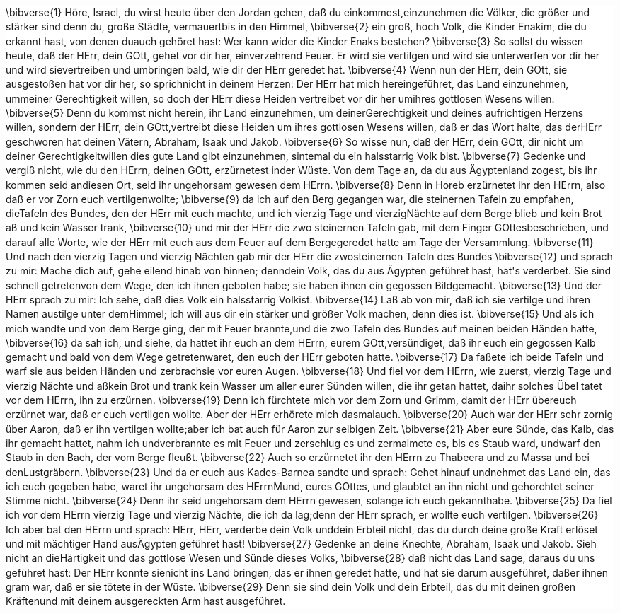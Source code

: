 \bibverse{1}  Höre, Israel, du wirst heute über den Jordan gehen, daß du einkommest,einzunehmen die Völker, die größer und stärker sind denn du, große Städte, vermauertbis in den Himmel, \bibverse{2}  ein groß, hoch Volk, die Kinder Enakim, die du erkannt hast, von denen duauch gehöret hast: Wer kann wider die Kinder Enaks bestehen? \bibverse{3}  So sollst du wissen heute, daß der HErr, dein GOtt, gehet vor dir her, einverzehrend Feuer. Er wird sie vertilgen und wird sie unterwerfen vor dir her und wird sievertreiben und umbringen bald, wie dir der HErr geredet hat. \bibverse{4}  Wenn nun der HErr, dein GOtt, sie ausgestoßen hat vor dir her, so sprichnicht in deinem Herzen: Der HErr hat mich hereingeführet, das Land einzunehmen, ummeiner Gerechtigkeit willen, so doch der HErr diese Heiden vertreibet vor dir her umihres gottlosen Wesens willen. \bibverse{5}  Denn du kommst nicht herein, ihr Land einzunehmen, um deinerGerechtigkeit und deines aufrichtigen Herzens willen, sondern der HErr, dein GOtt,vertreibt diese Heiden um ihres gottlosen Wesens willen, daß er das Wort halte, das derHErr geschworen hat deinen Vätern, Abraham, Isaak und Jakob. \bibverse{6}  So wisse nun, daß der HErr, dein GOtt, dir nicht um deiner Gerechtigkeitwillen dies gute Land gibt einzunehmen, sintemal du ein halsstarrig Volk bist. \bibverse{7}  Gedenke und vergiß nicht, wie du den HErrn, deinen GOtt, erzürnetest inder Wüste. Von dem Tage an, da du aus Ägyptenland zogest, bis ihr kommen seid andiesen Ort, seid ihr ungehorsam gewesen dem HErrn. \bibverse{8}  Denn in Horeb erzürnetet ihr den HErrn, also daß er vor Zorn euch vertilgenwollte; \bibverse{9}  da ich auf den Berg gegangen war, die steinernen Tafeln zu empfahen, dieTafeln des Bundes, den der HErr mit euch machte, und ich vierzig Tage und vierzigNächte auf dem Berge blieb und kein Brot aß und kein Wasser trank, \bibverse{10}  und mir der HErr die zwo steinernen Tafeln gab, mit dem Finger GOttesbeschrieben, und darauf alle Worte, wie der HErr mit euch aus dem Feuer auf dem Bergegeredet hatte am Tage der Versammlung. \bibverse{11}  Und nach den vierzig Tagen und vierzig Nächten gab mir der HErr die zwosteinernen Tafeln des Bundes \bibverse{12}  und sprach zu mir: Mache dich auf, gehe eilend hinab von hinnen; denndein Volk, das du aus Ägypten geführet hast, hat's verderbet. Sie sind schnell getretenvon dem Wege, den ich ihnen geboten habe; sie haben ihnen ein gegossen Bildgemacht. \bibverse{13}  Und der HErr sprach zu mir: Ich sehe, daß dies Volk ein halsstarrig Volkist. \bibverse{14}  Laß ab von mir, daß ich sie vertilge und ihren Namen austilge unter demHimmel; ich will aus dir ein stärker und größer Volk machen, denn dies ist. \bibverse{15}  Und als ich mich wandte und von dem Berge ging, der mit Feuer brannte,und die zwo Tafeln des Bundes auf meinen beiden Händen hatte, \bibverse{16}  da sah ich, und siehe, da hattet ihr euch an dem HErrn, eurem GOtt,versündiget, daß ihr euch ein gegossen Kalb gemacht und bald von dem Wege getretenwaret, den euch der HErr geboten hatte. \bibverse{17}  Da faßete ich beide Tafeln und warf sie aus beiden Händen und zerbrachsie vor euren Augen. \bibverse{18}  Und fiel vor dem HErrn, wie zuerst, vierzig Tage und vierzig Nächte und aßkein Brot und trank kein Wasser um aller eurer Sünden willen, die ihr getan hattet, daihr solches Übel tatet vor dem HErrn, ihn zu erzürnen. \bibverse{19}  Denn ich fürchtete mich vor dem Zorn und Grimm, damit der HErr übereuch erzürnet war, daß er euch vertilgen wollte. Aber der HErr erhörete mich dasmalauch. \bibverse{20}  Auch war der HErr sehr zornig über Aaron, daß er ihn vertilgen wollte;aber ich bat auch für Aaron zur selbigen Zeit. \bibverse{21}  Aber eure Sünde, das Kalb, das ihr gemacht hattet, nahm ich undverbrannte es mit Feuer und zerschlug es und zermalmete es, bis es Staub ward, undwarf den Staub in den Bach, der vom Berge fleußt. \bibverse{22}  Auch so erzürnetet ihr den HErrn zu Thabeera und zu Massa und bei denLustgräbern. \bibverse{23}  Und da er euch aus Kades-Barnea sandte und sprach: Gehet hinauf undnehmet das Land ein, das ich euch gegeben habe, waret ihr ungehorsam des HErrnMund, eures GOttes, und glaubtet an ihn nicht und gehorchtet seiner Stimme nicht. \bibverse{24}  Denn ihr seid ungehorsam dem HErrn gewesen, solange ich euch gekannthabe. \bibverse{25}  Da fiel ich vor dem HErrn vierzig Tage und vierzig Nächte, die ich da lag;denn der HErr sprach, er wollte euch vertilgen. \bibverse{26}  Ich aber bat den HErrn und sprach: HErr, HErr, verderbe dein Volk unddein Erbteil nicht, das du durch deine große Kraft erlöset und mit mächtiger Hand ausÄgypten geführet hast! \bibverse{27}  Gedenke an deine Knechte, Abraham, Isaak und Jakob. Sieh nicht an dieHärtigkeit und das gottlose Wesen und Sünde dieses Volks, \bibverse{28}  daß nicht das Land sage, daraus du uns geführet hast: Der HErr konnte sienicht ins Land bringen, das er ihnen geredet hatte, und hat sie darum ausgeführet, daßer ihnen gram war, daß er sie tötete in der Wüste. \bibverse{29}  Denn sie sind dein Volk und dein Erbteil, das du mit deinen großen Kräftenund mit deinem ausgereckten Arm hast ausgeführet.
